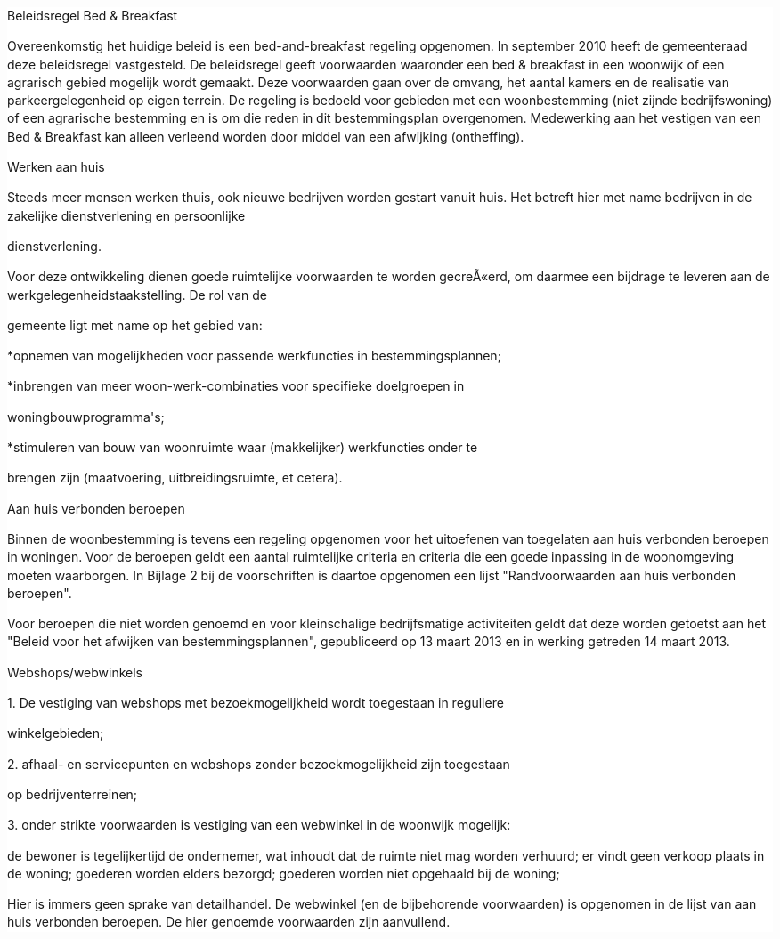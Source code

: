 Beleidsregel Bed \& Breakfast

Overeenkomstig het huidige beleid is een bed\-and\-breakfast regeling opgenomen. In september 2010 heeft de gemeenteraad deze beleidsregel vastgesteld. De beleidsregel geeft voorwaarden waaronder een bed \& breakfast in een woonwijk of een agrarisch gebied mogelijk wordt gemaakt. Deze voorwaarden gaan over de omvang, het aantal kamers en de realisatie van parkeergelegenheid op eigen terrein. De regeling is bedoeld voor gebieden met een woonbestemming (niet zijnde bedrijfswoning) of een agrarische bestemming en is om die reden in dit bestemmingsplan overgenomen. Medewerking aan het vestigen van een Bed \& Breakfast kan alleen verleend worden door middel van een afwijking (ontheffing).

Werken aan huis

Steeds meer mensen werken thuis, ook nieuwe bedrijven worden gestart vanuit huis. Het betreft hier met name bedrijven in de zakelijke dienstverlening en persoonlijke

dienstverlening.

Voor deze ontwikkeling dienen goede ruimtelijke voorwaarden te worden gecreÃ«erd, om daarmee een bijdrage te leveren aan de werkgelegenheidstaakstelling. De rol van de

gemeente ligt met name op het gebied van:

\*opnemen van mogelijkheden voor passende werkfuncties in bestemmingsplannen;

\*inbrengen van meer woon\-werk\-combinaties voor specifieke doelgroepen in

woningbouwprogramma's;

\*stimuleren van bouw van woonruimte waar (makkelijker) werkfuncties onder te

brengen zijn (maatvoering, uitbreidingsruimte, et cetera).

Aan huis verbonden beroepen

Binnen de woonbestemming is tevens een regeling opgenomen voor het uitoefenen van toegelaten aan huis verbonden beroepen in woningen. Voor de beroepen geldt een aantal ruimtelijke criteria en criteria die een goede inpassing in de woonomgeving moeten waarborgen. In Bijlage 2 bij de voorschriften is daartoe opgenomen een lijst "Randvoorwaarden aan huis verbonden beroepen".

Voor beroepen die niet worden genoemd en voor kleinschalige bedrijfsmatige activiteiten geldt dat deze worden getoetst aan het "Beleid voor het afwijken van bestemmingsplannen", gepubliceerd op 13 maart 2013 en in werking getreden 14 maart 2013\.

Webshops/webwinkels

1\. De vestiging van webshops met bezoekmogelijkheid wordt toegestaan in reguliere

winkelgebieden;

2\. afhaal\- en servicepunten en webshops zonder bezoekmogelijkheid zijn toegestaan

op bedrijventerreinen;

3\. onder strikte voorwaarden is vestiging van een webwinkel in de woonwijk mogelijk:

de bewoner is tegelijkertijd de ondernemer, wat inhoudt dat de ruimte niet mag worden verhuurd; er vindt geen verkoop plaats in de woning; goederen worden elders bezorgd; goederen worden niet opgehaald bij de woning;

Hier is immers geen sprake van detailhandel. De webwinkel (en de bijbehorende voorwaarden) is opgenomen in de lijst van aan huis verbonden beroepen. De hier genoemde voorwaarden zijn aanvullend.
